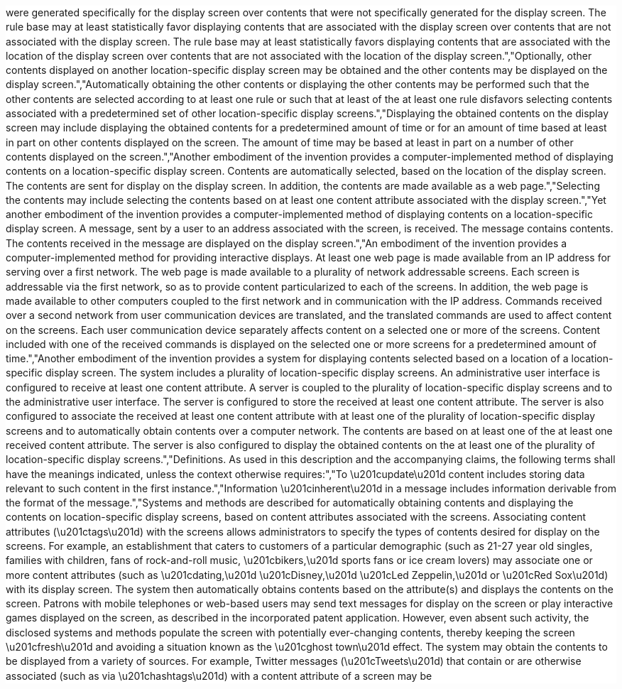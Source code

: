 were generated specifically for the display screen over contents that were not specifically generated for the display screen. The rule base may at least statistically favor displaying contents that are associated with the display screen over contents that are not associated with the display screen. The rule base may at least statistically favors displaying contents that are associated with the location of the display screen over contents that are not associated with the location of the display screen.","Optionally, other contents displayed on another location-specific display screen may be obtained and the other contents may be displayed on the display screen.","Automatically obtaining the other contents or displaying the other contents may be performed such that the other contents are selected according to at least one rule or such that at least of the at least one rule disfavors selecting contents associated with a predetermined set of other location-specific display screens.","Displaying the obtained contents on the display screen may include displaying the obtained contents for a predetermined amount of time or for an amount of time based at least in part on other contents displayed on the screen. The amount of time may be based at least in part on a number of other contents displayed on the screen.","Another embodiment of the invention provides a computer-implemented method of displaying contents on a location-specific display screen. Contents are automatically selected, based on the location of the display screen. The contents are sent for display on the display screen. In addition, the contents are made available as a web page.","Selecting the contents may include selecting the contents based on at least one content attribute associated with the display screen.","Yet another embodiment of the invention provides a computer-implemented method of displaying contents on a location-specific display screen. A message, sent by a user to an address associated with the screen, is received. The message contains contents. The contents received in the message are displayed on the display screen.","An embodiment of the invention provides a computer-implemented method for providing interactive displays. At least one web page is made available from an IP address for serving over a first network. The web page is made available to a plurality of network addressable screens. Each screen is addressable via the first network, so as to provide content particularized to each of the screens. In addition, the web page is made available to other computers coupled to the first network and in communication with the IP address. Commands received over a second network from user communication devices are translated, and the translated commands are used to affect content on the screens. Each user communication device separately affects content on a selected one or more of the screens. Content included with one of the received commands is displayed on the selected one or more screens for a predetermined amount of time.","Another embodiment of the invention provides a system for displaying contents selected based on a location of a location-specific display screen. The system includes a plurality of location-specific display screens. An administrative user interface is configured to receive at least one content attribute. A server is coupled to the plurality of location-specific display screens and to the administrative user interface. The server is configured to store the received at least one content attribute. The server is also configured to associate the received at least one content attribute with at least one of the plurality of location-specific display screens and to automatically obtain contents over a computer network. The contents are based on at least one of the at least one received content attribute. The server is also configured to display the obtained contents on the at least one of the plurality of location-specific display screens.","Definitions. As used in this description and the accompanying claims, the following terms shall have the meanings indicated, unless the context otherwise requires:","To \u201cupdate\u201d content includes storing data relevant to such content in the first instance.","Information \u201cinherent\u201d in a message includes information derivable from the format of the message.","Systems and methods are described for automatically obtaining contents and displaying the contents on location-specific display screens, based on content attributes associated with the screens. Associating content attributes (\u201ctags\u201d) with the screens allows administrators to specify the types of contents desired for display on the screens. For example, an establishment that caters to customers of a particular demographic (such as 21-27 year old singles, families with children, fans of rock-and-roll music, \u201cbikers,\u201d sports fans or ice cream lovers) may associate one or more content attributes (such as \u201cdating,\u201d \u201cDisney,\u201d \u201cLed Zeppelin,\u201d or \u201cRed Sox\u201d) with its display screen. The system then automatically obtains contents based on the attribute(s) and displays the contents on the screen. Patrons with mobile telephones or web-based users may send text messages for display on the screen or play interactive games displayed on the screen, as described in the incorporated patent application. However, even absent such activity, the disclosed systems and methods populate the screen with potentially ever-changing contents, thereby keeping the screen \u201cfresh\u201d and avoiding a situation known as the \u201cghost town\u201d effect. The system may obtain the contents to be displayed from a variety of sources. For example, Twitter messages (\u201cTweets\u201d) that contain or are otherwise associated (such as via \u201chashtags\u201d) with a content attribute of a screen may be